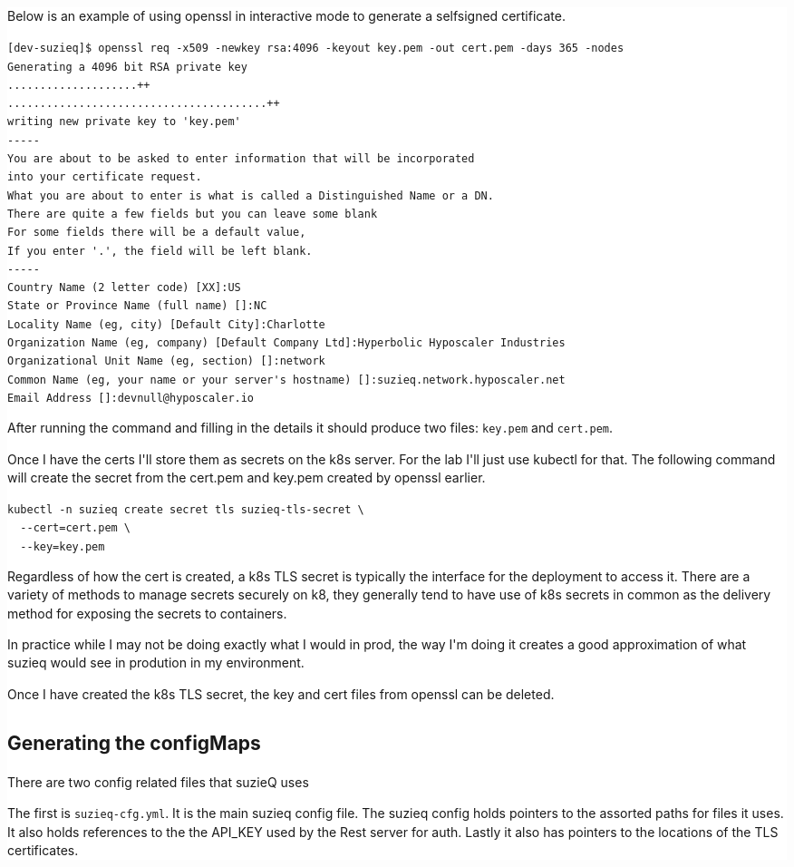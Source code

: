 Below is an example of using openssl in interactive mode to generate a selfsigned certificate.
 
```
[dev-suzieq]$ openssl req -x509 -newkey rsa:4096 -keyout key.pem -out cert.pem -days 365 -nodes
Generating a 4096 bit RSA private key
....................++
........................................++
writing new private key to 'key.pem'
-----
You are about to be asked to enter information that will be incorporated
into your certificate request.
What you are about to enter is what is called a Distinguished Name or a DN.
There are quite a few fields but you can leave some blank
For some fields there will be a default value,
If you enter '.', the field will be left blank.
-----
Country Name (2 letter code) [XX]:US
State or Province Name (full name) []:NC
Locality Name (eg, city) [Default City]:Charlotte    
Organization Name (eg, company) [Default Company Ltd]:Hyperbolic Hyposcaler Industries
Organizational Unit Name (eg, section) []:network
Common Name (eg, your name or your server's hostname) []:suzieq.network.hyposcaler.net
Email Address []:devnull@hyposcaler.io
```
 
After running the command and filling in the details it should produce two files: `key.pem` and `cert.pem`.   
 
Once I have the certs I'll store them as secrets on the k8s server.  For the lab I'll just use kubectl for that.  The following command will create the secret from the cert.pem and key.pem created by openssl earlier.  
 
 
```
kubectl -n suzieq create secret tls suzieq-tls-secret \
  --cert=cert.pem \
  --key=key.pem
```
 
Regardless of how the cert is created, a k8s TLS secret is typically the interface for the deployment to access it.  There are a variety of methods to manage secrets securely on k8, they generally tend to have use of k8s secrets in common as the delivery method for exposing the secrets to containers.  
 
In practice while I may not be doing exactly what I would in prod, the way I'm doing it creates a good approximation of what suzieq would see in prodution in my environment.
 
Once I have created the k8s TLS secret, the key and cert files from openssl can be deleted.  
 
## Generating the configMaps
 
There are two config related files that suzieQ uses
 
The first is `suzieq-cfg.yml`. It is the main suzieq config file.  The suzieq config holds pointers to the assorted paths for files it uses.  It also holds references to the the API_KEY used by the Rest server for auth.  Lastly it also has pointers to the locations of the TLS certificates. 
 